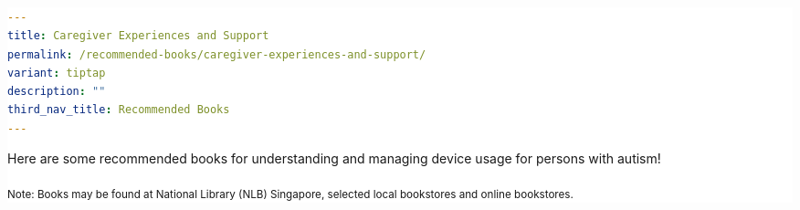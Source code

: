 ```yaml
---
title: Caregiver Experiences and Support
permalink: /recommended-books/caregiver-experiences-and-support/
variant: tiptap
description: ""
third_nav_title: Recommended Books
---
```

<p>Here are some recommended books for understanding and managing device
usage for persons with autism!</p>
<p><sub>Note: Books may be found at National Library (NLB) Singapore, selected local bookstores and online bookstores.</sub>
</p>
<div class="isomer-card-grid">
<div class="isomer-card">
<div class="isomer-card-image">
<div class="isomer-image-wrapper">